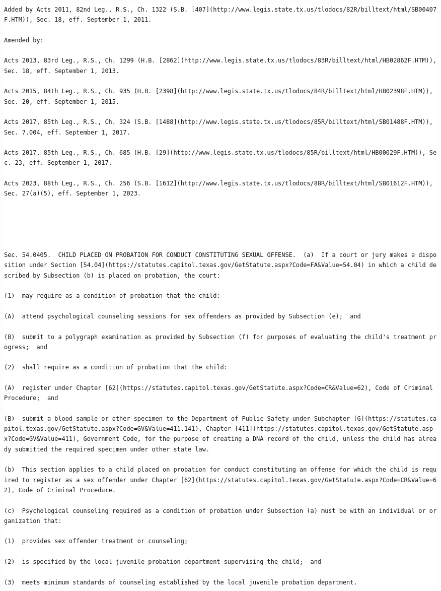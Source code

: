     
    
    
    Added by Acts 2011, 82nd Leg., R.S., Ch. 1322 (S.B. [407](http://www.legis.state.tx.us/tlodocs/82R/billtext/html/SB00407F.HTM)), Sec. 18, eff. September 1, 2011.
    
    Amended by: 
    
    Acts 2013, 83rd Leg., R.S., Ch. 1299 (H.B. [2862](http://www.legis.state.tx.us/tlodocs/83R/billtext/html/HB02862F.HTM)), Sec. 18, eff. September 1, 2013.
    
    Acts 2015, 84th Leg., R.S., Ch. 935 (H.B. [2398](http://www.legis.state.tx.us/tlodocs/84R/billtext/html/HB02398F.HTM)), Sec. 20, eff. September 1, 2015.
    
    Acts 2017, 85th Leg., R.S., Ch. 324 (S.B. [1488](http://www.legis.state.tx.us/tlodocs/85R/billtext/html/SB01488F.HTM)), Sec. 7.004, eff. September 1, 2017.
    
    Acts 2017, 85th Leg., R.S., Ch. 685 (H.B. [29](http://www.legis.state.tx.us/tlodocs/85R/billtext/html/HB00029F.HTM)), Sec. 23, eff. September 1, 2017.
    
    Acts 2023, 88th Leg., R.S., Ch. 256 (S.B. [1612](http://www.legis.state.tx.us/tlodocs/88R/billtext/html/SB01612F.HTM)), Sec. 27(a)(5), eff. September 1, 2023.
    
    
    
    
    
    Sec. 54.0405.  CHILD PLACED ON PROBATION FOR CONDUCT CONSTITUTING SEXUAL OFFENSE.  (a)  If a court or jury makes a disposition under Section [54.04](https://statutes.capitol.texas.gov/GetStatute.aspx?Code=FA&Value=54.04) in which a child described by Subsection (b) is placed on probation, the court:
    
    (1)  may require as a condition of probation that the child:
    
    (A)  attend psychological counseling sessions for sex offenders as provided by Subsection (e);  and
    
    (B)  submit to a polygraph examination as provided by Subsection (f) for purposes of evaluating the child's treatment progress;  and
    
    (2)  shall require as a condition of probation that the child:
    
    (A)  register under Chapter [62](https://statutes.capitol.texas.gov/GetStatute.aspx?Code=CR&Value=62), Code of Criminal Procedure;  and
    
    (B)  submit a blood sample or other specimen to the Department of Public Safety under Subchapter [G](https://statutes.capitol.texas.gov/GetStatute.aspx?Code=GV&Value=411.141), Chapter [411](https://statutes.capitol.texas.gov/GetStatute.aspx?Code=GV&Value=411), Government Code, for the purpose of creating a DNA record of the child, unless the child has already submitted the required specimen under other state law.
    
    (b)  This section applies to a child placed on probation for conduct constituting an offense for which the child is required to register as a sex offender under Chapter [62](https://statutes.capitol.texas.gov/GetStatute.aspx?Code=CR&Value=62), Code of Criminal Procedure.
    
    (c)  Psychological counseling required as a condition of probation under Subsection (a) must be with an individual or organization that:
    
    (1)  provides sex offender treatment or counseling;
    
    (2)  is specified by the local juvenile probation department supervising the child;  and
    
    (3)  meets minimum standards of counseling established by the local juvenile probation department.
    